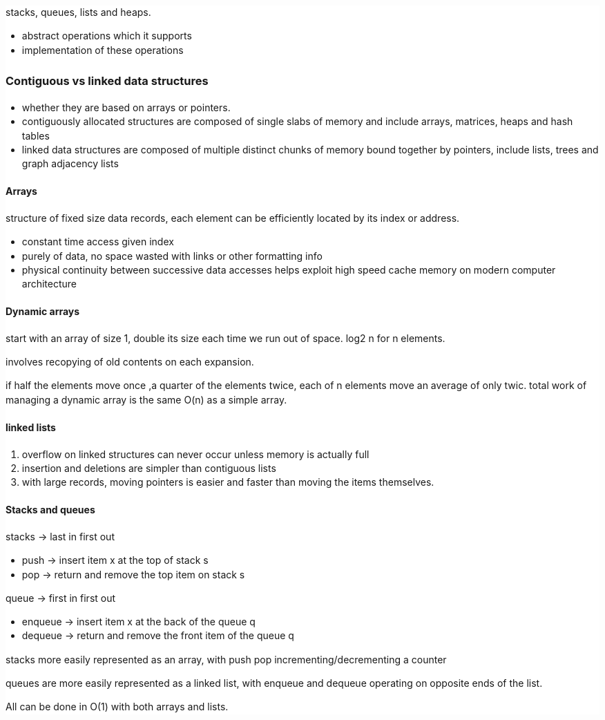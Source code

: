 stacks, queues, lists and heaps.

- abstract operations which it supports
- implementation of these operations

### Contiguous vs linked data structures

- whether they are based on arrays or pointers.
- contiguously allocated structures are composed of single slabs of memory and include arrays, matrices, heaps and hash tables
- linked data structures are composed of multiple distinct chunks of memory bound together by pointers, include lists, trees and graph adjacency lists

#### Arrays

structure of fixed size data records, each element can be efficiently located by its index or address.

- constant time access given index
- purely of data, no space wasted with links or other formatting info
- physical continuity between successive data accesses helps exploit high speed cache memory on modern computer architecture

#### Dynamic arrays

start with an array of size 1, double its size each time we run out of space. log2 n for n elements.

involves recopying of old contents on each expansion.

if half the elements move once ,a quarter of the elements twice, each of n elements move an average of only twic. total work of managing a dynamic array is the same O(n) as a simple array.

#### linked lists

1. overflow on linked structures can never occur unless memory is actually full
2. insertion and deletions are simpler than contiguous lists
3. with large records, moving pointers is easier and faster than moving the items themselves.

#### Stacks and queues

stacks -> last in first out

- push -> insert item x at the top of stack s
- pop -> return and remove the top item on stack s

queue -> first in first out

- enqueue -> insert item x at the back of the queue q
- dequeue -> return and remove the front item of the queue q

stacks more easily represented as an array, with push pop incrementing/decrementing a counter

queues are more easily represented as a linked list, with enqueue and dequeue operating on opposite ends of the list.

All can be done in O(1) with both arrays and lists.
